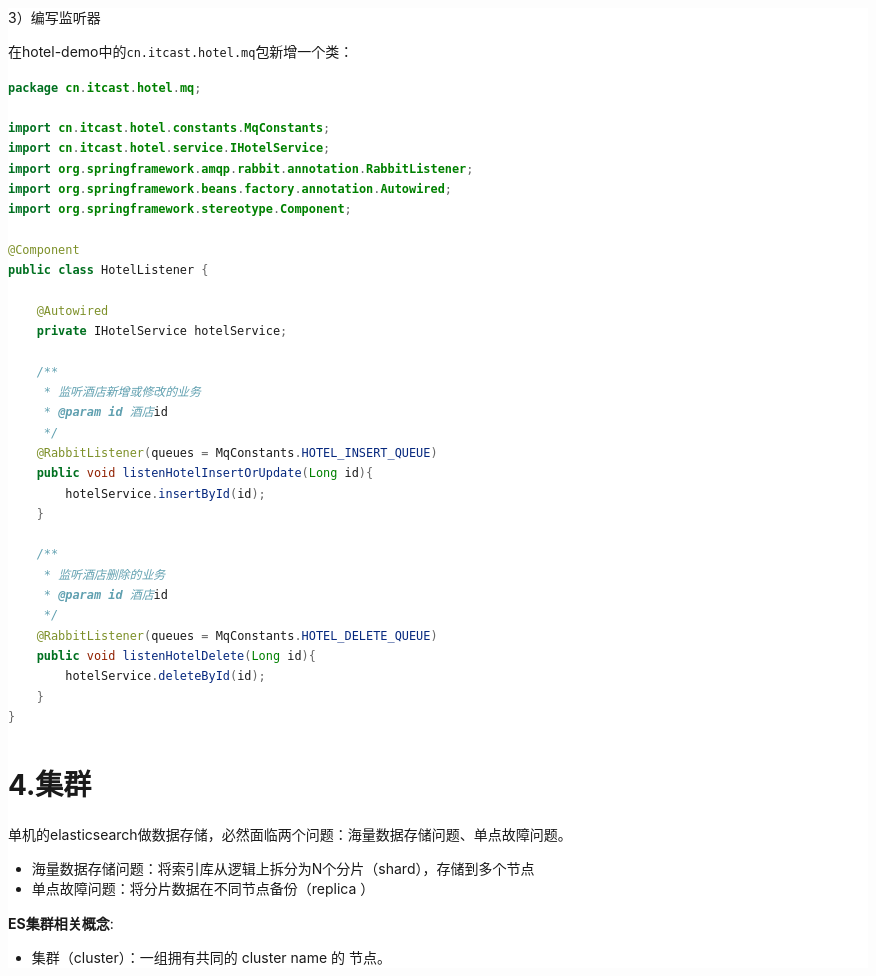 

3）编写监听器

在hotel-demo中的`cn.itcast.hotel.mq`包新增一个类：

```java
package cn.itcast.hotel.mq;

import cn.itcast.hotel.constants.MqConstants;
import cn.itcast.hotel.service.IHotelService;
import org.springframework.amqp.rabbit.annotation.RabbitListener;
import org.springframework.beans.factory.annotation.Autowired;
import org.springframework.stereotype.Component;

@Component
public class HotelListener {

    @Autowired
    private IHotelService hotelService;

    /**
     * 监听酒店新增或修改的业务
     * @param id 酒店id
     */
    @RabbitListener(queues = MqConstants.HOTEL_INSERT_QUEUE)
    public void listenHotelInsertOrUpdate(Long id){
        hotelService.insertById(id);
    }

    /**
     * 监听酒店删除的业务
     * @param id 酒店id
     */
    @RabbitListener(queues = MqConstants.HOTEL_DELETE_QUEUE)
    public void listenHotelDelete(Long id){
        hotelService.deleteById(id);
    }
}
```





# 4.集群

单机的elasticsearch做数据存储，必然面临两个问题：海量数据存储问题、单点故障问题。

- 海量数据存储问题：将索引库从逻辑上拆分为N个分片（shard），存储到多个节点
- 单点故障问题：将分片数据在不同节点备份（replica ）

**ES集群相关概念**:

* 集群（cluster）：一组拥有共同的 cluster name 的 节点。
